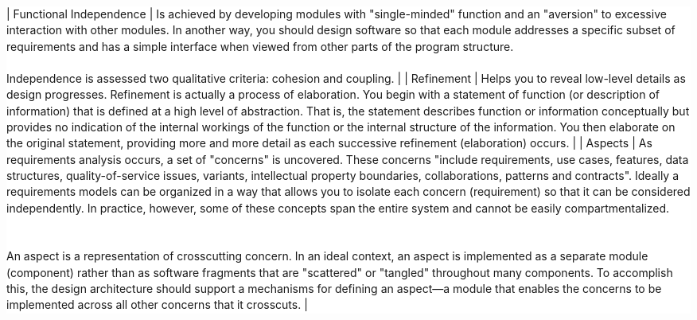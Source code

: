 | Functional Independence         | Is achieved by developing modules with "single-minded" function and an "aversion" to excessive interaction with other modules. In another way, you should design software so that each module addresses a specific subset of requirements and has a simple interface when viewed from other parts of the program structure.<br><br>Independence is assessed two qualitative criteria: cohesion and coupling.                                                                                                                                                                                                                                                                                                                                                                                                                                                                                                                                                                                                                                                                                                                                                                                                                                                                                                                                                                                                                                                                                                                                                                                                                                                                                                                                                                                                                                                                                                                                                    |
| Refinement                      | Helps you to reveal low-level details as design progresses. Refinement is actually a process of elaboration. You begin with a statement of function (or description of information) that is defined at a high level of abstraction. That is, the statement describes function or information conceptually but provides no indication of the internal workings of the function or the internal structure of the information. You then elaborate on the original statement, providing more and more detail as each successive refinement (elaboration) occurs.                                                                                                                                                                                                                                                                                                                                                                                                                                                                                                                                                                                                                                                                                                                                                                                                                                                                                                                                                                                                                                                                                                                                                                                                                                                                                                                                                                                                    |
| Aspects                         | As requirements analysis occurs, a set of "concerns" is uncovered. These concerns "include requirements, use cases, features, data structures, quality-of-service issues, variants, intellectual property boundaries, collaborations, patterns and contracts". Ideally a requirements models can be organized in a way that allows you to isolate each concern (requirement) so that it can be considered independently. In practice, however, some of these concepts span the entire system and cannot be easily compartmentalized. <br><br> <br>An aspect is a representation of crosscutting concern. In an ideal context, an aspect is implemented as a separate module (component) rather than as software fragments that are "scattered" or "tangled" throughout many components.  To accomplish this, the design architecture should support a mechanisms for defining an aspect—a module that enables the concerns to be implemented across all other concerns that it crosscuts.                                                                                                                                                                                                                                                                                                                                                                                                                                                                                                                                                                                                                                                                                                                                                                                                                                                                                                                                                                       |